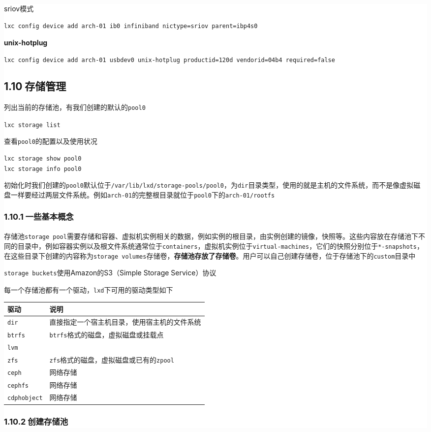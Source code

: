 sriov模式

```shell
lxc config device add arch-01 ib0 infiniband nictype=sriov parent=ibp4s0
```

**unix-hotplug**

```shell
lxc config device add arch-01 usbdev0 unix-hotplug productid=120d vendorid=04b4 required=false
```

## 1.10 存储管理

列出当前的存储池，有我们创建的默认的`pool0`

```shell
lxc storage list
```

查看`pool0`的配置以及使用状况

```shell
lxc storage show pool0
lxc storage info pool0
```

初始化时我们创建的`pool0`默认位于`/var/lib/lxd/storage-pools/pool0`，为`dir`目录类型，使用的就是主机的文件系统，而不是像虚拟磁盘一样要经过两层文件系统。例如`arch-01`的完整根目录就位于`pool0`下的`arch-01/rootfs`

### 1.10.1 一些基本概念

存储池`storage pool`需要存储和容器、虚拟机实例相关的数据，例如实例的根目录，由实例创建的镜像，快照等。这些内容放在存储池下不同的目录中，例如容器实例以及根文件系统通常位于`containers`，虚拟机实例位于`virtual-machines`，它们的快照分别位于`*-snapshots`，在这些目录下创建的内容称为`storage volumes`存储卷，**存储池存放了存储卷**。用户可以自己创建存储卷，位于存储池下的`custom`目录中

`storage buckets`使用Amazon的S3（Simple Storage Service）协议

每一个存储池都有一个驱动，`lxd`下可用的驱动类型如下

| 驱动 | 说明 |
| :- | :- |
| `dir` | 直接指定一个宿主机目录，使用宿主机的文件系统 |
| `btrfs` | `btrfs`格式的磁盘，虚拟磁盘或挂载点 |
| `lvm` |  |
| `zfs` | `zfs`格式的磁盘，虚拟磁盘或已有的`zpool` |
| `ceph` | 网络存储 |
| `cephfs` | 网络存储 |
| `cdphobject` | 网络存储 |

### 1.10.2 创建存储池
